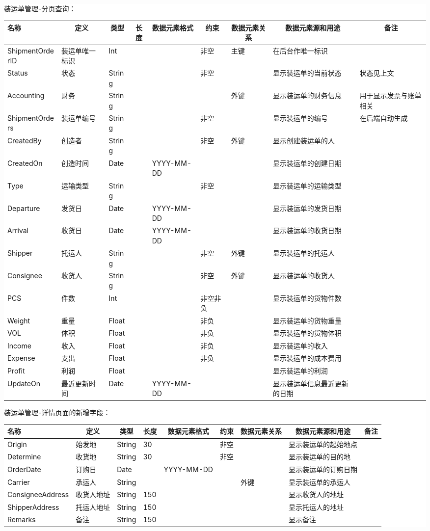 
装运单管理-分页查询：

| 名称            | 定义           | 类型   | 长度 | 数据元素格式 | 约束     | 数据元素关系 | 数据元素源和用途     | 备注 |
| :-------------- | -------------- | ------ | ---- | ------------ | -------- | ------------ | -------------------- | ---- |
| ShipmentOrderID | 装运单唯一标识 | Int    |      |              | 非空     | 主键         | 在后台作唯一标识     |      |
| Status          | 状态           | String |      |              | 非空     |          | 显示装运单的当前状态 | 状态见上文 |
| Accounting      | 财务           | String |      |              |          | 外键 | 显示装运单的财务信息 | 用于显示发票与账单相关 |
| ShipmentOrders  | 装运单编号     | String |      |              | 非空     |              | 显示装运单的编号     | 在后端自动生成 |
| CreatedBy       | 创造者         | String |      |              | 非空     | 外键 | 显示创建装运单的人   |      |
| CreatedOn       | 创造时间       | Date   |      | YYYY-MM-DD   |          |              | 显示装运单的创建日期 |      |
| Type            | 运输类型       | String |      |              | 非空     |              | 显示装运单的运输类型 |      |
| Departure       | 发货日         | Date   |      | YYYY-MM-DD   |          |              | 显示装运单的发货日期 |      |
| Arrival         | 收货日         | Date   |      | YYYY-MM-DD   |          |              | 显示装运单的收货日期 |      |
| Shipper         | 托运人         | String |      |              | 非空     | 外键 | 显示装运单的托运人   |      |
| Consignee       | 收货人         | String |      |              | 非空     | 外键 | 显示装运单的收货人   |      |
| PCS             | 件数           | Int    |      |              | 非空非负 |              | 显示装运单的货物件数 |      |
| Weight          | 重量           | Float  |      |              | 非负     |              | 显示装运单的货物重量 |      |
| VOL             | 体积           | Float  |      |              | 非负     |              | 显示装运单的货物体积 |      |
| Income          | 收入           | Float  |      |              | 非负 |              | 显示装运单的收入     |      |
| Expense         | 支出           | Float  |      |              | 非负     |              | 显示装运单的成本费用 |      |
| Profit           | 利润             | Float    |      |               |          |              | 显示装运单的利润             |      |
| UpdateOn         | 最近更新时间     | Date     |      | YYYY-MM-DD    |          |              | 显示装运单信息最近更新的日期 |      |

装运单管理-详情页面的新增字段：

| 名称               | 定义             | 类型     | 长度 | 数据元素格式  | 约束 | 数据元素关系 | 数据元素源和用途               | 备注 |
| :----------------- | ---------------- | -------- | ---- | ------------- | ---- | ------------ | ---------------------------- | ---- |
| Origin            | 始发地           | String   | 30 |               | 非空 |              | 显示装运单的起始地点         |      |
| Determine         | 收货地           | String   | 30 |               | 非空 |              | 显示装运单的目的地           |      |
| OrderDate         | 订购日           | Date     |      | YYYY-MM-DD    |      |              | 显示装运单的订购日期         |      |
| Carrier           | 承运人           | String   |      |               |      | 外键 | 显示装运单的承运人           |      |
| ConsigneeAddress  | 收货人地址       | String   | 150 |               |      |              | 显示收货人的地址             |      |
| ShipperAddress    | 托运人地址       | String   | 150 |               |      |              | 显示托运人的地址             |      |
| Remarks | 备注       | String   | 150 |               |      |              | 显示备注             |      |
